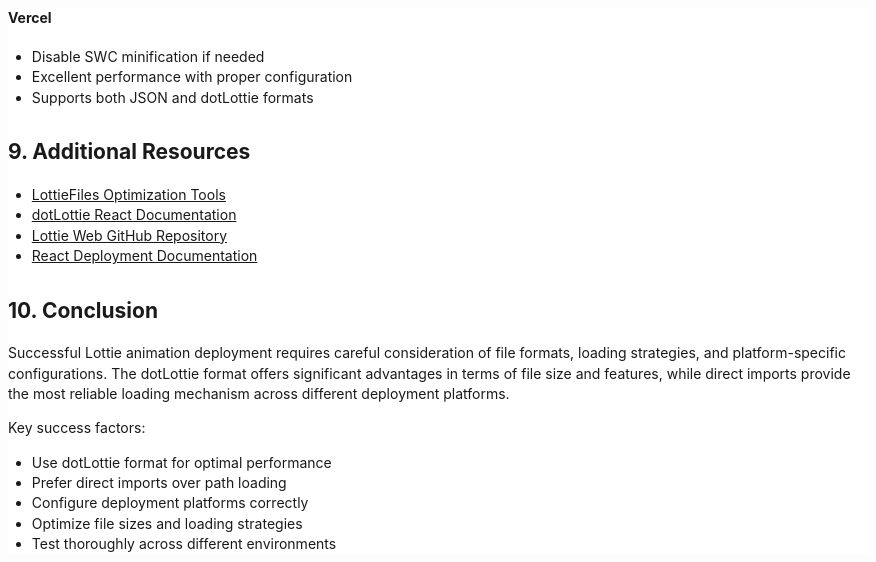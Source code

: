 #### Vercel
- Disable SWC minification if needed
- Excellent performance with proper configuration
- Supports both JSON and dotLottie formats

## 9. Additional Resources

- [LottieFiles Optimization Tools](https://lottiefiles.com/tools)
- [dotLottie React Documentation](https://developers.lottiefiles.com/docs/dotlottie-player/dotlottie-react/)
- [Lottie Web GitHub Repository](https://github.com/airbnb/lottie-web)
- [React Deployment Documentation](https://create-react-app.dev/docs/deployment/)

## 10. Conclusion

Successful Lottie animation deployment requires careful consideration of file formats, loading strategies, and platform-specific configurations. The dotLottie format offers significant advantages in terms of file size and features, while direct imports provide the most reliable loading mechanism across different deployment platforms.

Key success factors:
- Use dotLottie format for optimal performance
- Prefer direct imports over path loading
- Configure deployment platforms correctly
- Optimize file sizes and loading strategies
- Test thoroughly across different environments